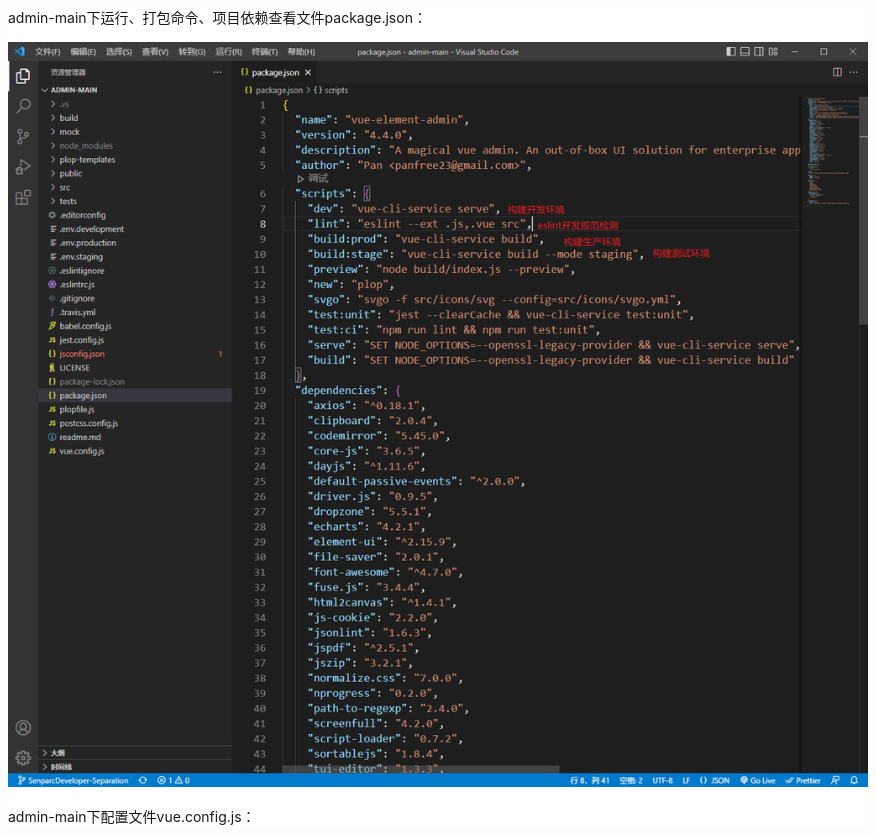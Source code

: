 admin-main下运行、打包命令、项目依赖查看文件package.json：

<img src="./images/install-nvm-setup-19.png" />

admin-main下配置文件vue.config.js：
